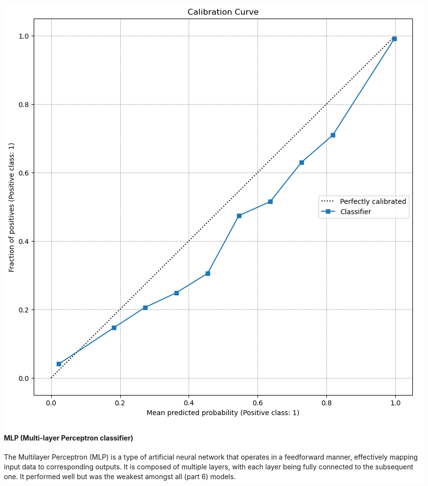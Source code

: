 ![image](/Blog-post/assets/images/knn_calib.png)



#### MLP (Multi-layer Perceptron classifier)
The Multilayer Perceptron (MLP) is a type of artificial neural network that operates in a feedforward manner, effectively mapping input data to corresponding outputs. It is composed of multiple layers, with each layer being fully connected to the subsequent one. It performed well but was the weakest amongst all (part 6) models.
